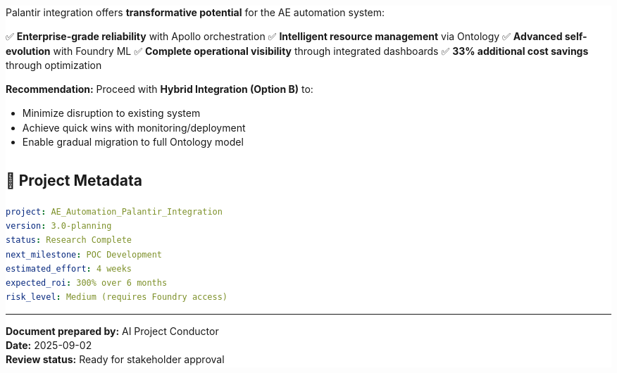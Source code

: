 Palantir integration offers **transformative potential** for the AE automation system:

✅ **Enterprise-grade reliability** with Apollo orchestration
✅ **Intelligent resource management** via Ontology
✅ **Advanced self-evolution** with Foundry ML
✅ **Complete operational visibility** through integrated dashboards
✅ **33% additional cost savings** through optimization

**Recommendation:** Proceed with **Hybrid Integration (Option B)** to:
- Minimize disruption to existing system
- Achieve quick wins with monitoring/deployment
- Enable gradual migration to full Ontology model

## 📝 Project Metadata

```yaml
project: AE_Automation_Palantir_Integration
version: 3.0-planning
status: Research Complete
next_milestone: POC Development
estimated_effort: 4 weeks
expected_roi: 300% over 6 months
risk_level: Medium (requires Foundry access)
```

---

**Document prepared by:** AI Project Conductor  
**Date:** 2025-09-02  
**Review status:** Ready for stakeholder approval
